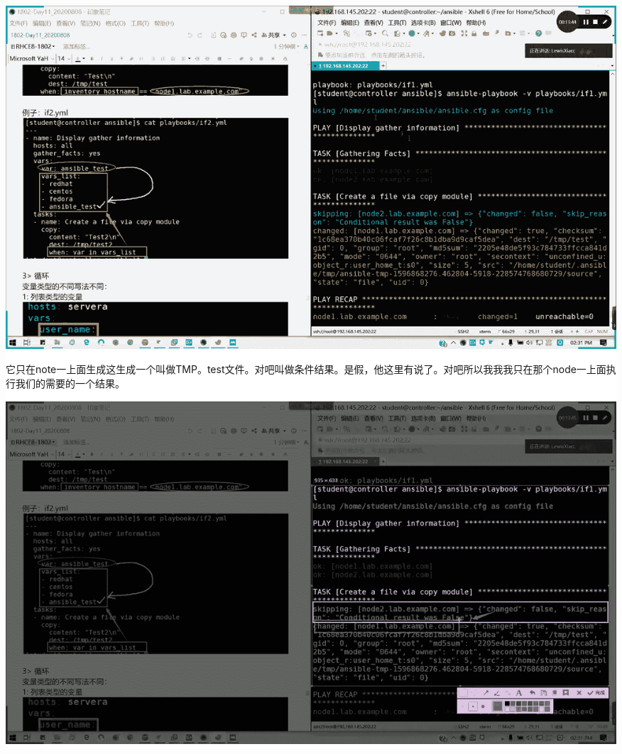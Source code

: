 ![](img/bdb8ccf43be22ad7268f3fc602c54b7a_46.png)

它只在note一上面生成这生成一个叫做TMP。test文件。对吧叫做条件结果。是假，他这里有说了。对吧所以我我我只在那个node一上面执行我们的需要的一个结果。



![](img/bdb8ccf43be22ad7268f3fc602c54b7a_48.png)
